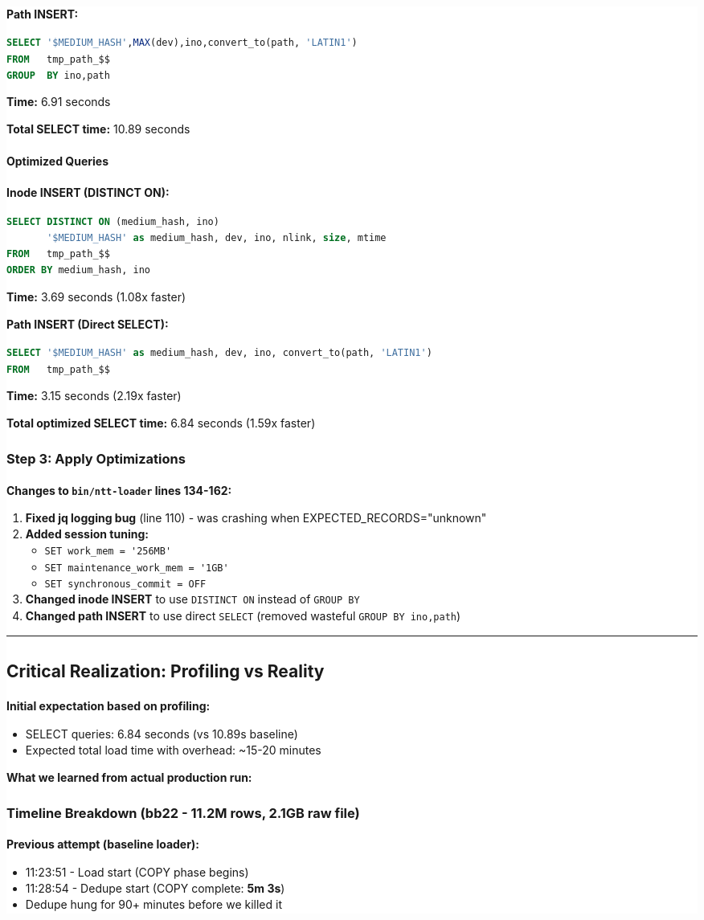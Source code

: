 **Path INSERT:**
```sql
SELECT '$MEDIUM_HASH',MAX(dev),ino,convert_to(path, 'LATIN1')
FROM   tmp_path_$$
GROUP  BY ino,path
```
**Time:** 6.91 seconds

**Total SELECT time:** 10.89 seconds

#### Optimized Queries

**Inode INSERT (DISTINCT ON):**
```sql
SELECT DISTINCT ON (medium_hash, ino)
       '$MEDIUM_HASH' as medium_hash, dev, ino, nlink, size, mtime
FROM   tmp_path_$$
ORDER BY medium_hash, ino
```
**Time:** 3.69 seconds (1.08x faster)

**Path INSERT (Direct SELECT):**
```sql
SELECT '$MEDIUM_HASH' as medium_hash, dev, ino, convert_to(path, 'LATIN1')
FROM   tmp_path_$$
```
**Time:** 3.15 seconds (2.19x faster)

**Total optimized SELECT time:** 6.84 seconds (1.59x faster)

### Step 3: Apply Optimizations

**Changes to `bin/ntt-loader` lines 134-162:**

1. **Fixed jq logging bug** (line 110) - was crashing when EXPECTED_RECORDS="unknown"
2. **Added session tuning:**
   - `SET work_mem = '256MB'`
   - `SET maintenance_work_mem = '1GB'`
   - `SET synchronous_commit = OFF`
3. **Changed inode INSERT** to use `DISTINCT ON` instead of `GROUP BY`
4. **Changed path INSERT** to use direct `SELECT` (removed wasteful `GROUP BY ino,path`)

---

## Critical Realization: Profiling vs Reality

**Initial expectation based on profiling:**
- SELECT queries: 6.84 seconds (vs 10.89s baseline)
- Expected total load time with overhead: ~15-20 minutes

**What we learned from actual production run:**

### Timeline Breakdown (bb22 - 11.2M rows, 2.1GB raw file)

**Previous attempt (baseline loader):**
- 11:23:51 - Load start (COPY phase begins)
- 11:28:54 - Dedupe start (COPY complete: **5m 3s**)
- Dedupe hung for 90+ minutes before we killed it
